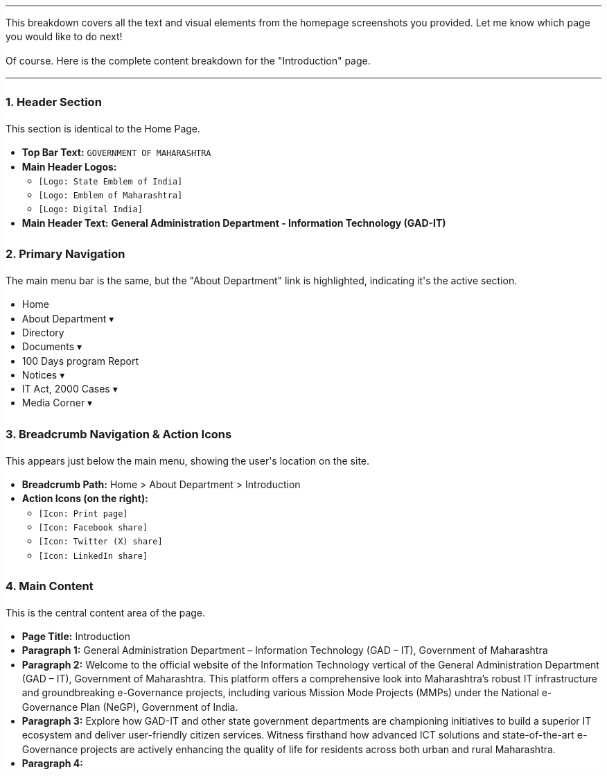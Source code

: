 ***

This breakdown covers all the text and visual elements from the homepage screenshots you provided. Let me know which page you would like to do next!

Of course. Here is the complete content breakdown for the "Introduction" page.

***

### **1. Header Section**

This section is identical to the Home Page.

* **Top Bar Text:** `GOVERNMENT OF MAHARASHTRA`
* **Main Header Logos:**
    * `[Logo: State Emblem of India]`
    * `[Logo: Emblem of Maharashtra]`
    * `[Logo: Digital India]`
* **Main Header Text:** **General Administration Department - Information Technology (GAD-IT)**

### **2. Primary Navigation**

The main menu bar is the same, but the "About Department" link is highlighted, indicating it's the active section.

* Home
* About Department ▾
* Directory
* Documents ▾
* 100 Days program Report
* Notices ▾
* IT Act, 2000 Cases ▾
* Media Corner ▾

### **3. Breadcrumb Navigation & Action Icons**

This appears just below the main menu, showing the user's location on the site.

* **Breadcrumb Path:** Home > About Department > Introduction
* **Action Icons (on the right):**
    * `[Icon: Print page]`
    * `[Icon: Facebook share]`
    * `[Icon: Twitter (X) share]`
    * `[Icon: LinkedIn share]`

### **4. Main Content**

This is the central content area of the page.

* **Page Title:** Introduction
* **Paragraph 1:**
    General Administration Department – Information Technology (GAD – IT), Government of Maharashtra
* **Paragraph 2:**
    Welcome to the official website of the Information Technology vertical of the General Administration Department (GAD – IT), Government of Maharashtra. This platform offers a comprehensive look into Maharashtra’s robust IT infrastructure and groundbreaking e-Governance projects, including various Mission Mode Projects (MMPs) under the National e-Governance Plan (NeGP), Government of India.
* **Paragraph 3:**
    Explore how GAD-IT and other state government departments are championing initiatives to build a superior IT ecosystem and deliver user-friendly citizen services. Witness firsthand how advanced ICT solutions and state-of-the-art e-Governance projects are actively enhancing the quality of life for residents across both urban and rural Maharashtra.
* **Paragraph 4:**